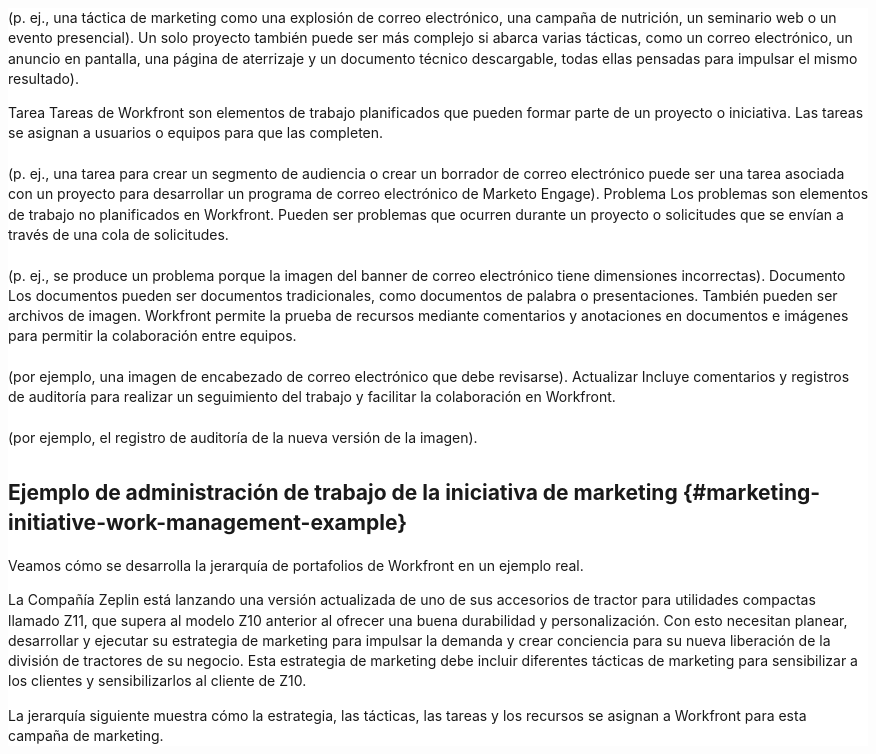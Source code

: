    (p. ej., una táctica de marketing como una explosión de correo electrónico, una campaña de nutrición, un seminario web o un evento presencial). Un solo proyecto también puede ser más complejo si abarca varias tácticas, como un correo electrónico, un anuncio en pantalla, una página de aterrizaje y un documento técnico descargable, todas ellas pensadas para impulsar el mismo resultado).</td>
  </tr>
  <tr>
   <td>Tarea</td>
   <td>Tareas de Workfront son elementos de trabajo planificados que pueden formar parte de un proyecto o iniciativa. Las tareas se asignan a usuarios o equipos para que las completen.<br /><br />
   (p. ej., una tarea para crear un segmento de audiencia o crear un borrador de correo electrónico puede ser una tarea asociada con un proyecto para desarrollar un programa de correo electrónico de Marketo Engage).</td>
  </tr>
  <tr>
   <td>Problema</td>
   <td>Los problemas son elementos de trabajo no planificados en Workfront. Pueden ser problemas que ocurren durante un proyecto o solicitudes que se envían a través de una cola de solicitudes.<br /><br />
   (p. ej., se produce un problema porque la imagen del banner de correo electrónico tiene dimensiones incorrectas).</td>
  </tr>
  <tr>
   <td>Documento</td>
   <td>Los documentos pueden ser documentos tradicionales, como documentos de palabra o presentaciones. También pueden ser archivos de imagen. Workfront permite la prueba de recursos mediante comentarios y anotaciones en documentos e imágenes para permitir la colaboración entre equipos.<br /><br />
   (por ejemplo, una imagen de encabezado de correo electrónico que debe revisarse).</td>
  </tr>
  <tr>
   <td>Actualizar</td>
   <td>Incluye comentarios y registros de auditoría para realizar un seguimiento del trabajo y facilitar la colaboración en Workfront.<br /><br />
   (por ejemplo, el registro de auditoría de la nueva versión de la imagen).</td>
  </tr>
  </tbody>
</table>

## Ejemplo de administración de trabajo de la iniciativa de marketing {#marketing-initiative-work-management-example}

Veamos cómo se desarrolla la jerarquía de portafolios de Workfront en un ejemplo real.

La Compañía Zeplin está lanzando una versión actualizada de uno de sus accesorios de tractor para utilidades compactas llamado Z11, que supera al modelo Z10 anterior al ofrecer una buena durabilidad y personalización. Con esto necesitan planear, desarrollar y ejecutar su estrategia de marketing para impulsar la demanda y crear conciencia para su nueva liberación de la división de tractores de su negocio. Esta estrategia de marketing debe incluir diferentes tácticas de marketing para sensibilizar a los clientes y sensibilizarlos al cliente de Z10.

La jerarquía siguiente muestra cómo la estrategia, las tácticas, las tareas y los recursos se asignan a Workfront para esta campaña de marketing.
